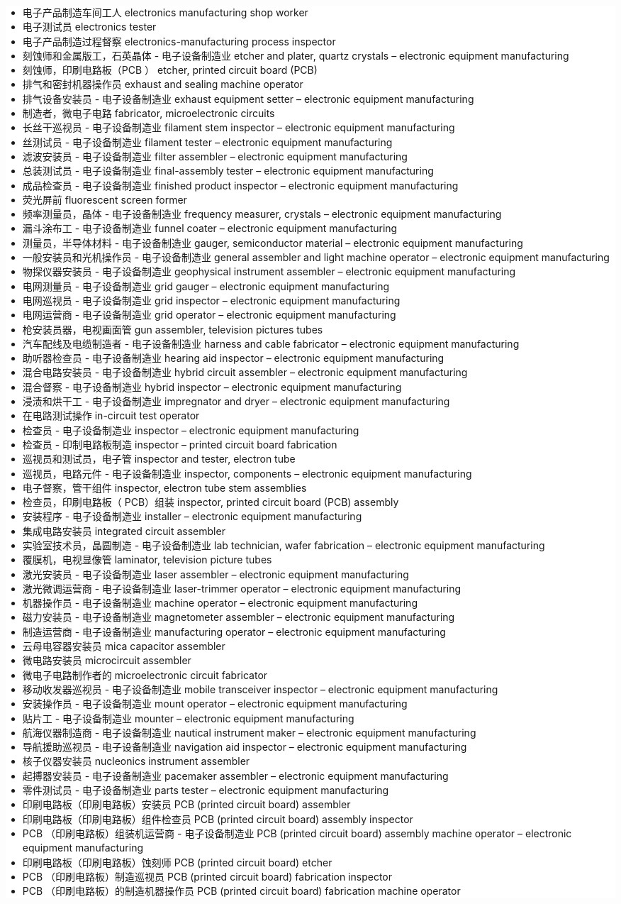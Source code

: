 * 电子产品制造车间工人 electronics manufacturing shop worker
* 电子测试员 electronics tester
* 电子产品制造过程督察 electronics-manufacturing process inspector
* 刻蚀师和金属版工，石英晶体 - 电子设备制造业 etcher and plater, quartz crystals – electronic equipment manufacturing
* 刻蚀师，印刷电路板（PCB ） etcher, printed circuit board (PCB)
* 排气和密封机器操作员 exhaust and sealing machine operator
* 排气设备安装员 - 电子设备制造业 exhaust equipment setter – electronic equipment manufacturing
* 制造者，微电子电路 fabricator, microelectronic circuits
* 长丝干巡视员 - 电子设备制造业 filament stem inspector – electronic equipment manufacturing
* 丝测试员 - 电子设备制造业 filament tester – electronic equipment manufacturing
* 滤波安装员 - 电子设备制造业 filter assembler – electronic equipment manufacturing
* 总装测试员 - 电子设备制造业 final-assembly tester – electronic equipment manufacturing
* 成品检查员 - 电子设备制造业 finished product inspector – electronic equipment manufacturing
* 荧光屏前 fluorescent screen former
* 频率测量员，晶体 - 电子设备制造业 frequency measurer, crystals – electronic equipment manufacturing
* 漏斗涂布工 - 电子设备制造业 funnel coater – electronic equipment manufacturing
* 测量员，半导体材料 - 电子设备制造业 gauger, semiconductor material – electronic equipment manufacturing
* 一般安装员和光机操作员 - 电子设备制造业 general assembler and light machine operator – electronic equipment manufacturing
* 物探仪器安装员 - 电子设备制造业 geophysical instrument assembler – electronic equipment manufacturing
* 电网测量员 - 电子设备制造业 grid gauger – electronic equipment manufacturing
* 电网巡视员 - 电子设备制造业 grid inspector – electronic equipment manufacturing
* 电网运营商 - 电子设备制造业 grid operator – electronic equipment manufacturing
* 枪安装员器，电视画面管 gun assembler, television pictures tubes
* 汽车配线及电缆制造者 - 电子设备制造业 harness and cable fabricator – electronic equipment manufacturing
* 助听器检查员 - 电子设备制造业 hearing aid inspector – electronic equipment manufacturing
* 混合电路安装员 - 电子设备制造业 hybrid circuit assembler – electronic equipment manufacturing
* 混合督察 - 电子设备制造业 hybrid inspector – electronic equipment manufacturing
* 浸渍和烘干工 - 电子设备制造业 impregnator and dryer – electronic equipment manufacturing
* 在电路测试操作 in-circuit test operator
* 检查员 - 电子设备制造业 inspector – electronic equipment manufacturing
* 检查员 - 印制电路板制造 inspector – printed circuit board fabrication
* 巡视员和测试员，电子管 inspector and tester, electron tube
* 巡视员，电路元件 - 电子设备制造业 inspector, components – electronic equipment manufacturing
* 电子督察，管干组件 inspector, electron tube stem assemblies
* 检查员，印刷电路板（ PCB）组装 inspector, printed circuit board (PCB) assembly
* 安装程序 - 电子设备制造业 installer – electronic equipment manufacturing
* 集成电路安装员 integrated circuit assembler
* 实验室技术员，晶圆制造 - 电子设备制造业 lab technician, wafer fabrication – electronic equipment manufacturing
* 覆膜机，电视显像管 laminator, television picture tubes
* 激光安装员 - 电子设备制造业 laser assembler – electronic equipment manufacturing
* 激光微调运营商 - 电子设备制造业 laser-trimmer operator – electronic equipment manufacturing
* 机器操作员 - 电子设备制造业 machine operator – electronic equipment manufacturing
* 磁力安装员 - 电子设备制造业 magnetometer assembler – electronic equipment manufacturing
* 制造运营商 - 电子设备制造业 manufacturing operator – electronic equipment manufacturing
* 云母电容器安装员 mica capacitor assembler
* 微电路安装员 microcircuit assembler
* 微电子电路制作者的 microelectronic circuit fabricator
* 移动收发器巡视员 - 电子设备制造业 mobile transceiver inspector – electronic equipment manufacturing
* 安装操作员 - 电子设备制造业 mount operator – electronic equipment manufacturing
* 贴片工 - 电子设备制造业 mounter – electronic equipment manufacturing
* 航海仪器制造商 - 电子设备制造业 nautical instrument maker – electronic equipment manufacturing
* 导航援助巡视员 - 电子设备制造业 navigation aid inspector – electronic equipment manufacturing
* 核子仪器安装员 nucleonics instrument assembler
* 起搏器安装员 - 电子设备制造业 pacemaker assembler – electronic equipment manufacturing
* 零件测试员 - 电子设备制造业 parts tester – electronic equipment manufacturing
* 印刷电路板（印刷电路板）安装员 PCB (printed circuit board) assembler
* 印刷电路板（印刷电路板）组件检查员 PCB (printed circuit board) assembly inspector
* PCB （印刷电路板）组装机运营商 - 电子设备制造业 PCB (printed circuit board) assembly machine operator – electronic equipment manufacturing
* 印刷电路板（印刷电路板）蚀刻师 PCB (printed circuit board) etcher
* PCB （印刷电路板）制造巡视员 PCB (printed circuit board) fabrication inspector
* PCB （印刷电路板）的制造机器操作员 PCB (printed circuit board) fabrication machine operator